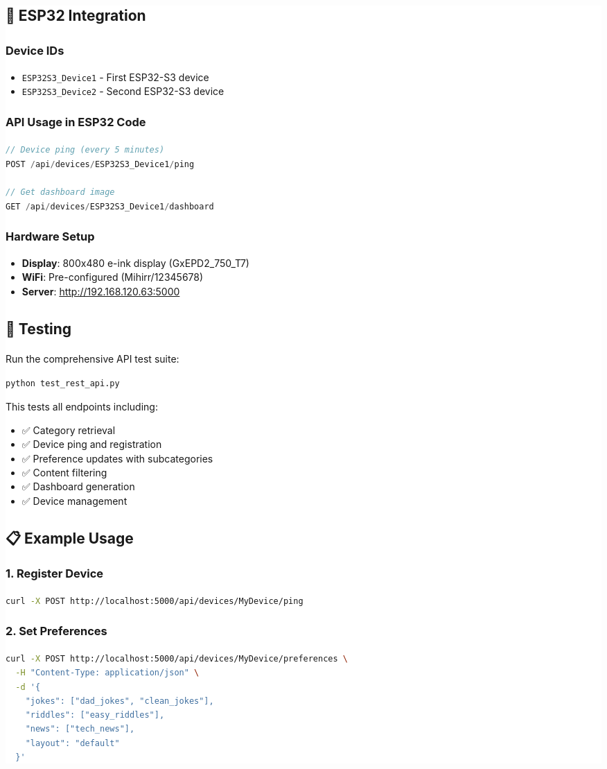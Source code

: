 ## 🔧 ESP32 Integration

### Device IDs
- `ESP32S3_Device1` - First ESP32-S3 device
- `ESP32S3_Device2` - Second ESP32-S3 device

### API Usage in ESP32 Code
```cpp
// Device ping (every 5 minutes)
POST /api/devices/ESP32S3_Device1/ping

// Get dashboard image
GET /api/devices/ESP32S3_Device1/dashboard
```

### Hardware Setup
- **Display**: 800x480 e-ink display (GxEPD2_750_T7)
- **WiFi**: Pre-configured (Mihirr/12345678)
- **Server**: http://192.168.120.63:5000

## 🧪 Testing

Run the comprehensive API test suite:

```bash
python test_rest_api.py
```

This tests all endpoints including:
- ✅ Category retrieval
- ✅ Device ping and registration
- ✅ Preference updates with subcategories
- ✅ Content filtering
- ✅ Dashboard generation
- ✅ Device management

## 📋 Example Usage

### 1. Register Device
```bash
curl -X POST http://localhost:5000/api/devices/MyDevice/ping
```

### 2. Set Preferences
```bash
curl -X POST http://localhost:5000/api/devices/MyDevice/preferences \
  -H "Content-Type: application/json" \
  -d '{
    "jokes": ["dad_jokes", "clean_jokes"],
    "riddles": ["easy_riddles"],
    "news": ["tech_news"],
    "layout": "default"
  }'
```
